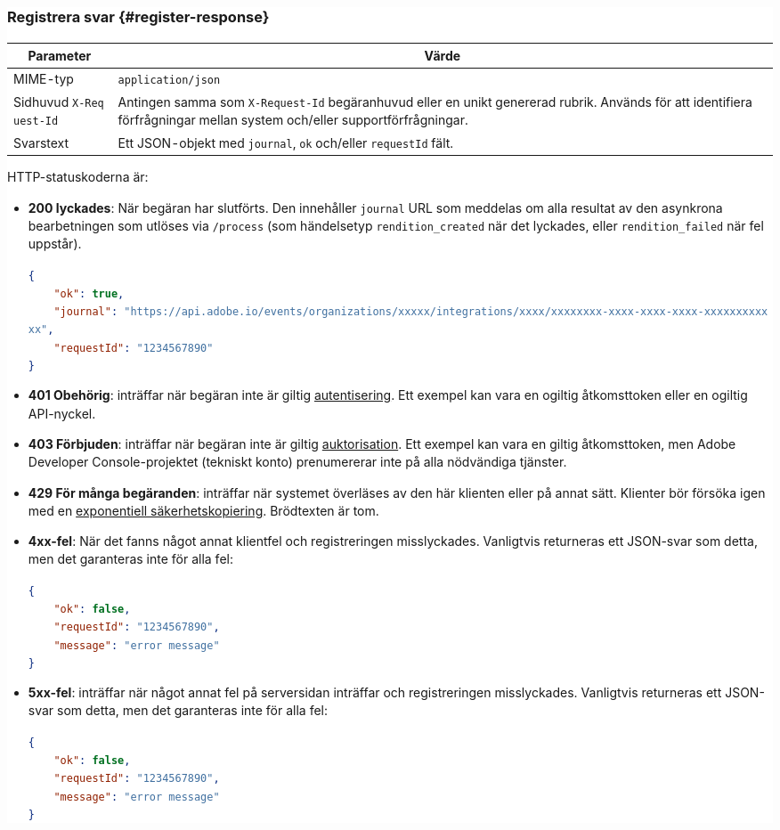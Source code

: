 ### Registrera svar {#register-response}

| Parameter | Värde |
|-----------------------|------------------------------------------------------|
| MIME-typ | `application/json` |
| Sidhuvud `X-Request-Id` | Antingen samma som `X-Request-Id` begäranhuvud eller en unikt genererad rubrik. Används för att identifiera förfrågningar mellan system och/eller supportförfrågningar. |
| Svarstext | Ett JSON-objekt med `journal`, `ok` och/eller `requestId` fält. |

HTTP-statuskoderna är:

* **200 lyckades**: När begäran har slutförts. Den innehåller `journal` URL som meddelas om alla resultat av den asynkrona bearbetningen som utlöses via `/process` (som händelsetyp `rendition_created` när det lyckades, eller `rendition_failed` när fel uppstår).

  ```json
  {
      "ok": true,
      "journal": "https://api.adobe.io/events/organizations/xxxxx/integrations/xxxx/xxxxxxxx-xxxx-xxxx-xxxx-xxxxxxxxxxxx",
      "requestId": "1234567890"
  }
  ```

* **401 Obehörig**: inträffar när begäran inte är giltig [autentisering](#authentication-and-authorization). Ett exempel kan vara en ogiltig åtkomsttoken eller en ogiltig API-nyckel.

* **403 Förbjuden**: inträffar när begäran inte är giltig [auktorisation](#authentication-and-authorization). Ett exempel kan vara en giltig åtkomsttoken, men Adobe Developer Console-projektet (tekniskt konto) prenumererar inte på alla nödvändiga tjänster.

* **429 För många begäranden**: inträffar när systemet överläses av den här klienten eller på annat sätt. Klienter bör försöka igen med en [exponentiell säkerhetskopiering](https://en.wikipedia.org/wiki/Exponential_backoff). Brödtexten är tom.
* **4xx-fel**: När det fanns något annat klientfel och registreringen misslyckades. Vanligtvis returneras ett JSON-svar som detta, men det garanteras inte för alla fel:

  ```json
  {
      "ok": false,
      "requestId": "1234567890",
      "message": "error message"
  }
  ```

* **5xx-fel**: inträffar när något annat fel på serversidan inträffar och registreringen misslyckades. Vanligtvis returneras ett JSON-svar som detta, men det garanteras inte för alla fel:

  ```json
  {
      "ok": false,
      "requestId": "1234567890",
      "message": "error message"
  }
  ```
